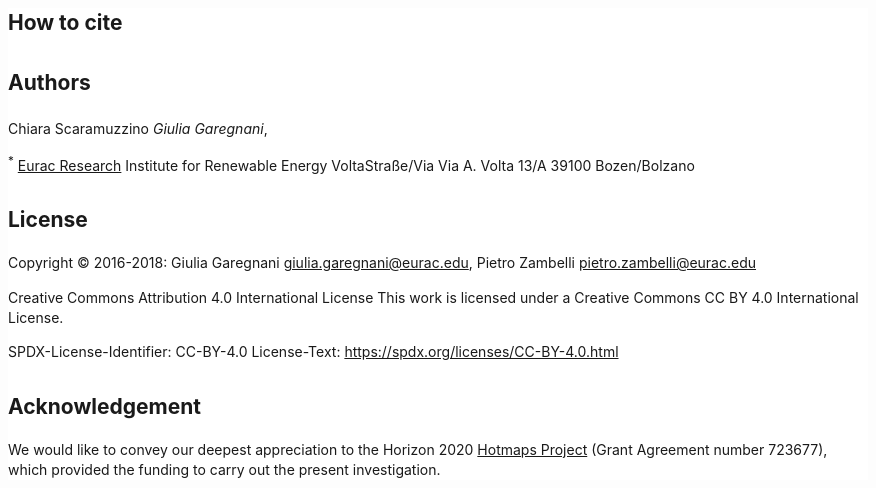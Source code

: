 ## How to cite

## Authors
Chiara Scaramuzzino <sup>*</sup>
Giulia Garegnani<sup>*</sup>,

<sup>*</sup> [Eurac Research](www.eurac.edu)
Institute for Renewable Energy
VoltaStraße/Via Via A. Volta 13/A
39100 Bozen/Bolzano

## License

Copyright © 2016-2018: Giulia Garegnani <giulia.garegnani@eurac.edu>,  Pietro Zambelli <pietro.zambelli@eurac.edu>
 
Creative Commons Attribution 4.0 International License
This work is licensed under a Creative Commons CC BY 4.0 International License.

SPDX-License-Identifier: CC-BY-4.0
License-Text: https://spdx.org/licenses/CC-BY-4.0.html


## Acknowledgement
We would like to convey our deepest appreciation to the Horizon 2020 [Hotmaps Project](http://www.hotmaps-project.eu/) (Grant Agreement number 723677), which provided the funding to carry out the present investigation.